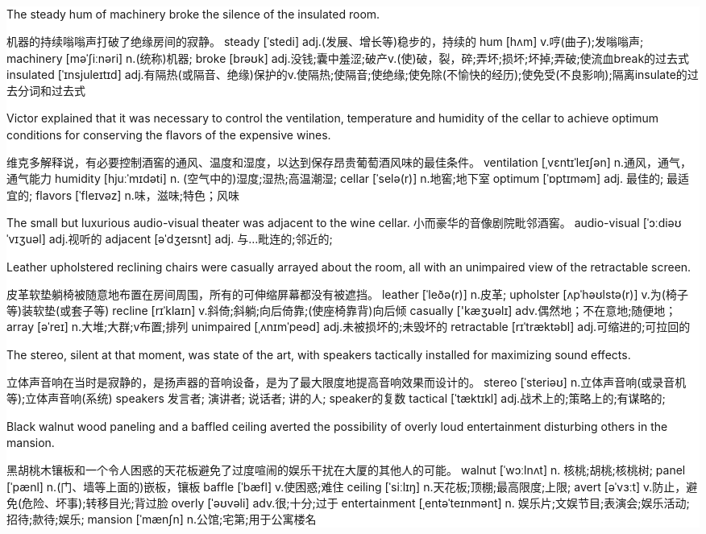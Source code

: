 The steady hum of machinery broke the silence of the insulated room.

机器的持续嗡嗡声打破了绝缘房间的寂静。
steady [ˈstedi] adj.(发展、增长等)稳步的，持续的
hum [hʌm] v.哼(曲子);发嗡嗡声;
machinery [məˈʃiːnəri] n.(统称)机器;
broke [brəʊk] adj.没钱;囊中羞涩;破产v.(使)破，裂，碎;弄坏;损坏;坏掉;弄破;使流血break的过去式
insulated [ˈɪnsjuleɪtɪd] adj.有隔热(或隔音、绝缘)保护的v.使隔热;使隔音;使绝缘;使免除(不愉快的经历);使免受(不良影响);隔离insulate的过去分词和过去式

Victor explained that it was necessary to control the ventilation, temperature and humidity of the cellar to achieve optimum conditions for conserving the flavors of the expensive wines.

维克多解释说，有必要控制酒窖的通风、温度和湿度，以达到保存昂贵葡萄酒风味的最佳条件。
ventilation [ˌvɛntɪˈleɪʃən] n.通风，通气，通气能力
humidity [hjuːˈmɪdəti] n. (空气中的)湿度;湿热;高温潮湿;
cellar [ˈselə(r)] n.地窖;地下室
optimum [ˈɒptɪməm] adj. 最佳的; 最适宜的;
flavors [ˈfleɪvəz] n.味，滋味;特色；风味

The small but luxurious audio-visual theater was adjacent to the wine cellar.
小而豪华的音像剧院毗邻酒窖。
audio-visual [ˈɔːdiəʊ ˈvɪʒuəl] adj.视听的
adjacent [əˈdʒeɪsnt] adj. 与…毗连的;邻近的;

Leather upholstered reclining chairs were casually arrayed about the room, all with an unimpaired view of the retractable screen.

皮革软垫躺椅被随意地布置在房间周围，所有的可伸缩屏幕都没有被遮挡。
leather [ˈleðə(r)] n.皮革;
upholster [ʌpˈhəʊlstə(r)] v.为(椅子等)装软垫(或套子等)
recline [rɪˈklaɪn] v.斜倚;斜躺;向后倚靠;(使座椅靠背)向后倾
casually ['kæʒʊəlɪ] adv.偶然地；不在意地;随便地；
array [əˈreɪ] n.大堆;大群;v布置;排列
unimpaired [ˌʌnɪmˈpeəd] adj.未被损坏的;未毁坏的
retractable [rɪˈtræktəbl] adj.可缩进的;可拉回的

The stereo, silent at that moment, was state of the art, with speakers tactically installed for maximizing sound effects.

立体声音响在当时是寂静的，是扬声器的音响设备，是为了最大限度地提高音响效果而设计的。
stereo [ˈsteriəʊ] n.立体声音响(或录音机等);立体声音响(系统)
speakers 发言者; 演讲者; 说话者; 讲的人; speaker的复数
tactical [ˈtæktɪkl] adj.战术上的;策略上的;有谋略的;

Black walnut wood paneling and a baffled ceiling averted the possibility of overly loud entertainment disturbing others in the mansion.

黑胡桃木镶板和一个令人困惑的天花板避免了过度喧闹的娱乐干扰在大厦的其他人的可能。
walnut [ˈwɔːlnʌt] n. 核桃;胡桃;核桃树;
panel [ˈpænl] n.(门、墙等上面的)嵌板，镶板
baffle [ˈbæfl] v.使困惑;难住
ceiling [ˈsiːlɪŋ] n.天花板;顶棚;最高限度;上限;
avert [əˈvɜːt] v.防止，避免(危险、坏事);转移目光;背过脸
overly [ˈəʊvəli] adv.很;十分;过于
entertainment [ˌentəˈteɪnmənt] n. 娱乐片;文娱节目;表演会;娱乐活动;招待;款待;娱乐;
mansion [ˈmænʃn] n.公馆;宅第;用于公寓楼名

